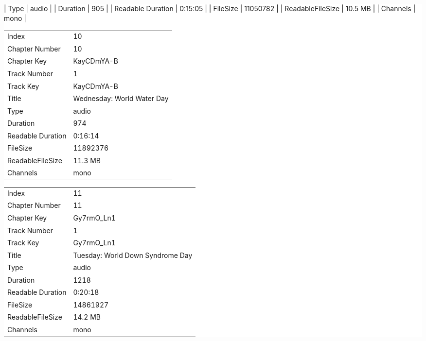| Type | audio |
| Duration | 905 |
| Readable Duration | 0:15:05 |
| FileSize | 11050782 |
| ReadableFileSize | 10.5 MB |
| Channels | mono |

|  |  |
| - | - |
| Index | 10 |
| Chapter Number | 10 |
| Chapter Key | KayCDmYA-B |
| Track Number | 1 |
| Track Key | KayCDmYA-B |
| Title | Wednesday: World Water Day |
| Type | audio |
| Duration | 974 |
| Readable Duration | 0:16:14 |
| FileSize | 11892376 |
| ReadableFileSize | 11.3 MB |
| Channels | mono |

|  |  |
| - | - |
| Index | 11 |
| Chapter Number | 11 |
| Chapter Key | Gy7rmO_Ln1 |
| Track Number | 1 |
| Track Key | Gy7rmO_Ln1 |
| Title | Tuesday: World Down Syndrome Day |
| Type | audio |
| Duration | 1218 |
| Readable Duration | 0:20:18 |
| FileSize | 14861927 |
| ReadableFileSize | 14.2 MB |
| Channels | mono |
